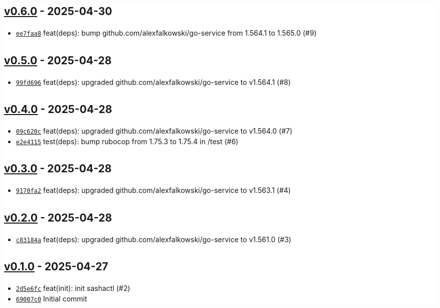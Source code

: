 ## [v0.6.0](https://github.com/alexfalkowski/sashactl/releases/tag/v0.6.0) - 2025-04-30

- [`ee7faa8`](https://github.com/alexfalkowski/sashactl/commit/ee7faa8003c419c8ae1d5af5fd1e69ebe33f5b9f) feat(deps): bump github.com/alexfalkowski/go-service from 1.564.1 to 1.565.0 (#9)

## [v0.5.0](https://github.com/alexfalkowski/sashactl/releases/tag/v0.5.0) - 2025-04-28

- [`99fd696`](https://github.com/alexfalkowski/sashactl/commit/99fd6967ffa95a9de85a605d36c24fd6bb275ecb) feat(deps): upgraded github.com/alexfalkowski/go-service to v1.564.1 (#8)

## [v0.4.0](https://github.com/alexfalkowski/sashactl/releases/tag/v0.4.0) - 2025-04-28

- [`09c620c`](https://github.com/alexfalkowski/sashactl/commit/09c620cfa1e4be391b699af8997d99f83f42b1e1) feat(deps): upgraded github.com/alexfalkowski/go-service to v1.564.0 (#7)
- [`e2e4115`](https://github.com/alexfalkowski/sashactl/commit/e2e41158791c3716ecbd836ff3febd8634d31100) test(deps): bump rubocop from 1.75.3 to 1.75.4 in /test (#6)

## [v0.3.0](https://github.com/alexfalkowski/sashactl/releases/tag/v0.3.0) - 2025-04-28

- [`9170fa2`](https://github.com/alexfalkowski/sashactl/commit/9170fa2d3aa8f73e6bdac4a22c9fdbdc0bd6761a) feat(deps): upgraded github.com/alexfalkowski/go-service to v1.563.1 (#4)

## [v0.2.0](https://github.com/alexfalkowski/sashactl/releases/tag/v0.2.0) - 2025-04-28

- [`c83184a`](https://github.com/alexfalkowski/sashactl/commit/c83184a2fc6e14af03f5a9bc9e2f2ba600c829b2) feat(deps): upgraded github.com/alexfalkowski/go-service to v1.561.0 (#3)

## [v0.1.0](https://github.com/alexfalkowski/sashactl/releases/tag/v0.1.0) - 2025-04-27

- [`2d5e6fc`](https://github.com/alexfalkowski/sashactl/commit/2d5e6fc54c468121016548362a95fd2a9deb6b58) feat(init): init sashactl (#2)
- [`69007c0`](https://github.com/alexfalkowski/sashactl/commit/69007c0cf6ccd9a1a60535224b35b5aee58a00d6) Initial commit
